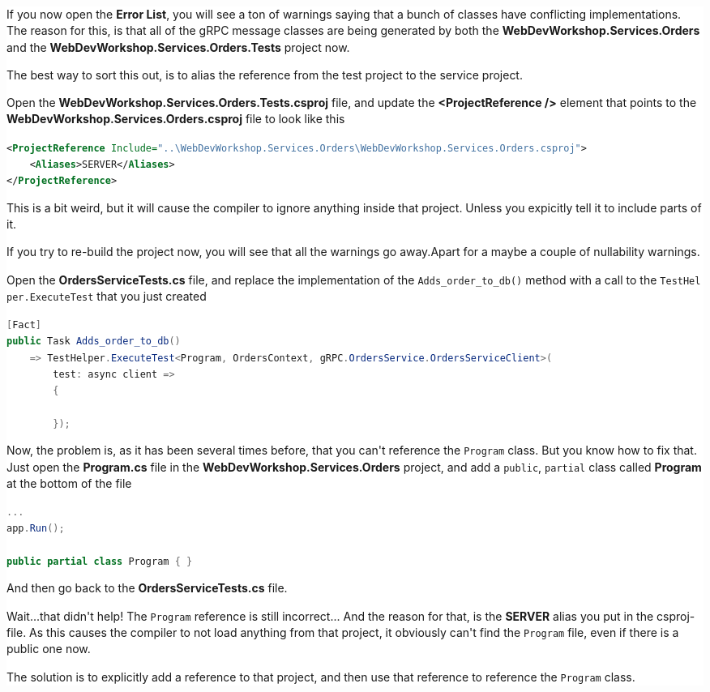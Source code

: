 If you now open the __Error List__, you will see a ton of warnings saying that a bunch of classes have conflicting implementations. The reason for this, is that all of the gRPC message classes are being generated by both the __WebDevWorkshop.Services.Orders__ and the __WebDevWorkshop.Services.Orders.Tests__ project now. 

The best way to sort this out, is to alias the reference from the test project to the service project.

Open the __WebDevWorkshop.Services.Orders.Tests.csproj__ file, and update the __&lt;ProjectReference /&gt;__ element that points to the __WebDevWorkshop.Services.Orders.csproj__ file to look like this

```xml
<ProjectReference Include="..\WebDevWorkshop.Services.Orders\WebDevWorkshop.Services.Orders.csproj">
    <Aliases>SERVER</Aliases>
</ProjectReference>
```

This is a bit weird, but it will cause the compiler to ignore anything inside that project. Unless you expicitly tell it to include parts of it.

If you try to re-build the project now, you will see that all the warnings go away.Apart for a maybe a couple of nullability warnings. 

Open the __OrdersServiceTests.cs__ file, and replace the implementation of the `Adds_order_to_db()` method with a call to the `TestHelper.ExecuteTest` that you just created

```csharp
[Fact]
public Task Adds_order_to_db()
    => TestHelper.ExecuteTest<Program, OrdersContext, gRPC.OrdersService.OrdersServiceClient>(
        test: async client =>
        {

        });
```


Now, the problem is, as it has been several times before, that you can't reference the `Program` class. But you know how to fix that. Just open the __Program.cs__ file in the __WebDevWorkshop.Services.Orders__ project, and add a `public`, `partial` class called __Program__ at the bottom of the file

```csharp
...
app.Run();

public partial class Program { }
```

And then go back to the __OrdersServiceTests.cs__ file. 

Wait...that didn't help! The `Program` reference is still incorrect... And the reason for that, is the __SERVER__ alias you put in the csproj-file. As this causes the compiler to not load anything from that project, it obviously can't find the `Program` file, even if there is a public one now.

The solution is to explicitly add a reference to that project, and then use that reference to reference the `Program` class.
